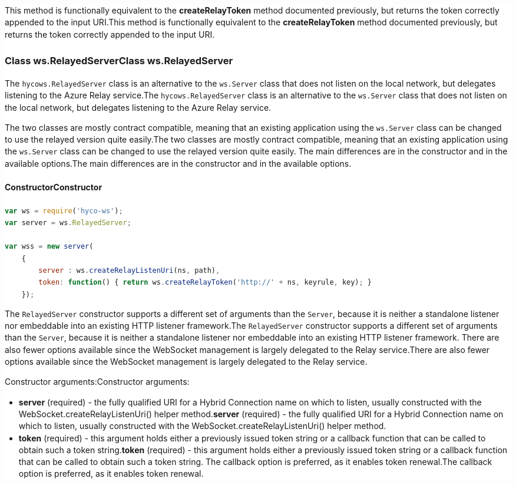 <span data-ttu-id="657a8-144">This method is functionally equivalent to the **createRelayToken** method documented previously, but returns the token correctly appended to the input URI.</span><span class="sxs-lookup"><span data-stu-id="657a8-144">This method is functionally equivalent to the **createRelayToken** method documented previously, but returns the token correctly appended to the input URI.</span></span>

### <a name="class-wsrelayedserver"></a><span data-ttu-id="657a8-145">Class ws.RelayedServer</span><span class="sxs-lookup"><span data-stu-id="657a8-145">Class ws.RelayedServer</span></span>

<span data-ttu-id="657a8-146">The `hycows.RelayedServer` class is an alternative to the `ws.Server` class that does not listen on the local network, but delegates listening to the Azure Relay service.</span><span class="sxs-lookup"><span data-stu-id="657a8-146">The `hycows.RelayedServer` class is an alternative to the `ws.Server` class that does not listen on the local network, but delegates listening to the Azure Relay service.</span></span>

<span data-ttu-id="657a8-147">The two classes are mostly contract compatible, meaning that an existing application using the `ws.Server` class can be changed to use the relayed version quite easily.</span><span class="sxs-lookup"><span data-stu-id="657a8-147">The two classes are mostly contract compatible, meaning that an existing application using the `ws.Server` class can be changed to use the relayed version quite easily.</span></span> <span data-ttu-id="657a8-148">The main differences are in the constructor and in the available options.</span><span class="sxs-lookup"><span data-stu-id="657a8-148">The main differences are in the constructor and in the available options.</span></span>

#### <a name="constructor"></a><span data-ttu-id="657a8-149">Constructor</span><span class="sxs-lookup"><span data-stu-id="657a8-149">Constructor</span></span>  

``` JavaScript 
var ws = require('hyco-ws');
var server = ws.RelayedServer;

var wss = new server(
    {
        server : ws.createRelayListenUri(ns, path),
        token: function() { return ws.createRelayToken('http://' + ns, keyrule, key); }
    });
```

<span data-ttu-id="657a8-150">The `RelayedServer` constructor supports a different set of arguments than the `Server`, because it is neither a standalone listener nor embeddable into an existing HTTP listener framework.</span><span class="sxs-lookup"><span data-stu-id="657a8-150">The `RelayedServer` constructor supports a different set of arguments than the `Server`, because it is neither a standalone listener nor embeddable into an existing HTTP listener framework.</span></span> <span data-ttu-id="657a8-151">There are also fewer options available since the WebSocket management is largely delegated to the Relay service.</span><span class="sxs-lookup"><span data-stu-id="657a8-151">There are also fewer options available since the WebSocket management is largely delegated to the Relay service.</span></span>

<span data-ttu-id="657a8-152">Constructor arguments:</span><span class="sxs-lookup"><span data-stu-id="657a8-152">Constructor arguments:</span></span>

- <span data-ttu-id="657a8-153">**server** (required) - the fully qualified URI for a Hybrid Connection name on which to listen, usually                         constructed with the WebSocket.createRelayListenUri() helper method.</span><span class="sxs-lookup"><span data-stu-id="657a8-153">**server** (required) - the fully qualified URI for a Hybrid Connection name on which to listen, usually                         constructed with the WebSocket.createRelayListenUri() helper method.</span></span>
- <span data-ttu-id="657a8-154">**token** (required) - this argument holds either a previously issued token string or a callback function that can be called to obtain such a token string.</span><span class="sxs-lookup"><span data-stu-id="657a8-154">**token** (required) - this argument holds either a previously issued token string or a callback function that can be called to obtain such a token string.</span></span> <span data-ttu-id="657a8-155">The callback option is preferred, as it enables token renewal.</span><span class="sxs-lookup"><span data-stu-id="657a8-155">The callback option is preferred, as it enables token renewal.</span></span>
